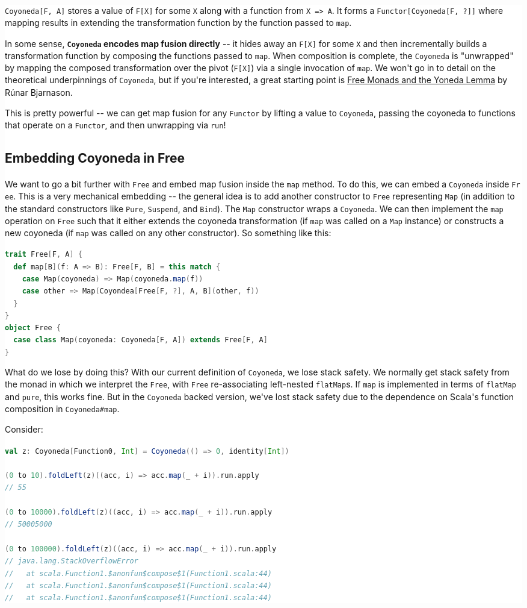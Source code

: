 `Coyoneda[F, A]` stores a value of `F[X]` for some `X` along with a function from `X => A`. It forms a `Functor[Coyoneda[F, ?]]` where mapping results in extending the transformation function by the function passed to `map`.

In some sense, **`Coyoneda` encodes map fusion directly** -- it hides away an `F[X]` for some `X` and then incrementally builds a transformation function by composing the functions passed to `map`. When composition is complete, the `Coyoneda` is "unwrapped" by mapping the composed transformation over the pivot (`F[X]`) via a single invocation of `map`. We won't go in to detail on the theoretical underpinnings of `Coyoneda`, but if you're interested, a great starting point is [Free Monads and the Yoneda Lemma](http://blog.higher-order.com/blog/2013/11/01/free-and-yoneda/) by Rúnar Bjarnason.

This is pretty powerful -- we can get map fusion for any `Functor` by lifting a value to `Coyoneda`, passing the coyoneda to functions that operate on a `Functor`, and then unwrapping via `run`!

## Embedding Coyoneda in Free

We want to go a bit further with `Free` and embed map fusion inside the `map` method. To do this, we can embed a `Coyoneda` inside `Free`. This is a very mechanical embedding -- the general idea is to add another constructor to `Free` representing `Map` (in addition to the standard constructors like `Pure`, `Suspend`, and `Bind`). The `Map` constructor wraps a `Coyoneda`. We can then implement the `map` operation on `Free` such that it either extends the coyoneda transformation (if `map` was called on a `Map` instance) or constructs a new coyoneda (if `map` was called on any other constructor). So something like this:

```scala
trait Free[F, A] {
  def map[B](f: A => B): Free[F, B] = this match {
    case Map(coyoneda) => Map(coyoneda.map(f))
    case other => Map(Coyondea[Free[F, ?], A, B](other, f))
  }
}
object Free {
  case class Map(coyoneda: Coyoneda[F, A]) extends Free[F, A]
}
```

What do we lose by doing this? With our current definition of `Coyoneda`, we lose stack safety. We normally get stack safety from the monad in which we interpret the `Free`, with `Free` re-associating left-nested `flatMap`s. If `map` is implemented in terms of `flatMap` and `pure`, this works fine. But in the `Coyoneda` backed version, we've lost stack safety due to the dependence on Scala's function composition in `Coyoneda#map`.

Consider:

```scala
val z: Coyoneda[Function0, Int] = Coyoneda(() => 0, identity[Int])

(0 to 10).foldLeft(z)((acc, i) => acc.map(_ + i)).run.apply
// 55

(0 to 10000).foldLeft(z)((acc, i) => acc.map(_ + i)).run.apply
// 50005000

(0 to 100000).foldLeft(z)((acc, i) => acc.map(_ + i)).run.apply
// java.lang.StackOverflowError
//   at scala.Function1.$anonfun$compose$1(Function1.scala:44)
//   at scala.Function1.$anonfun$compose$1(Function1.scala:44)
//   at scala.Function1.$anonfun$compose$1(Function1.scala:44)
```
